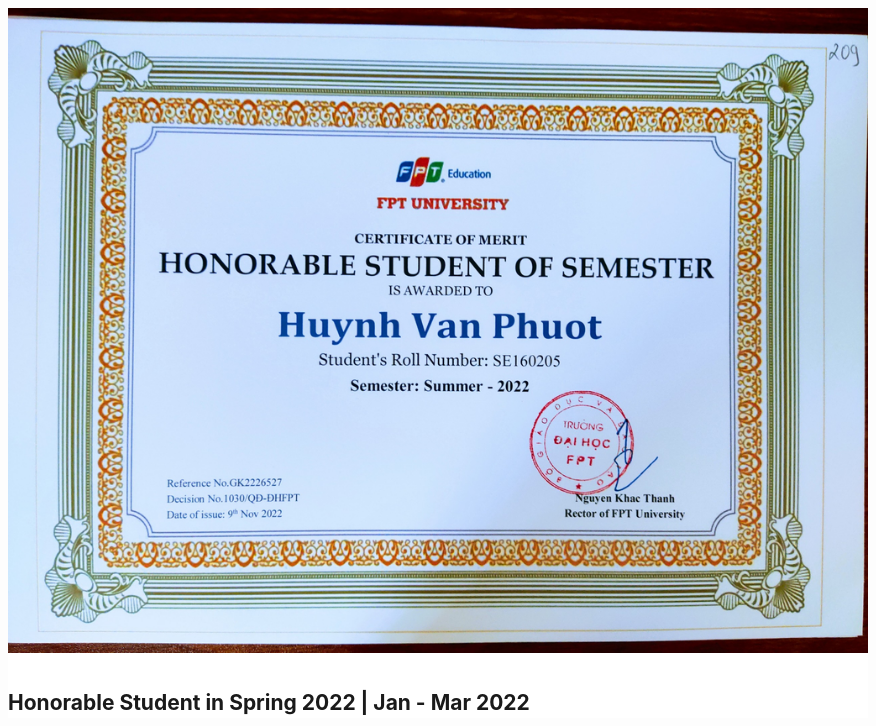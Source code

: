   <img src="img/Summer2022.jpg" width="100%" title="Honorable Student">
</p>

## Honorable Student in Spring 2022 | Jan - Mar 2022

<p align="center">